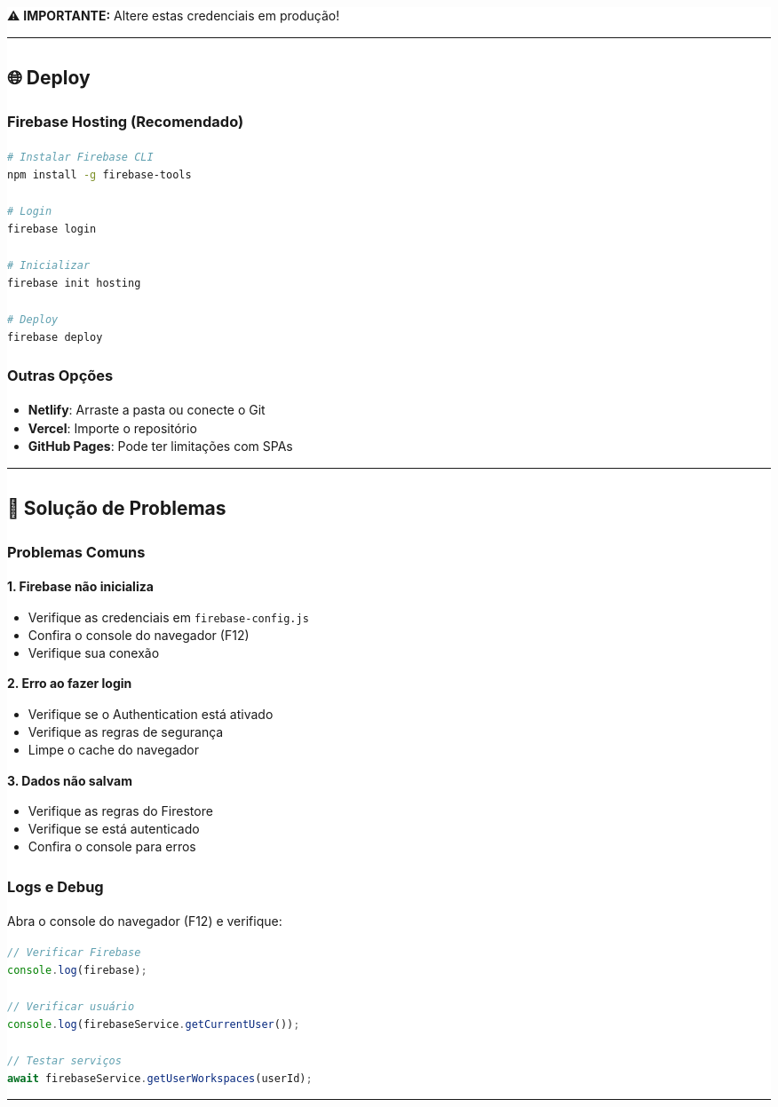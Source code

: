 ⚠️ **IMPORTANTE:** Altere estas credenciais em produção!

---

## 🌐 Deploy

### Firebase Hosting (Recomendado)

```bash
# Instalar Firebase CLI
npm install -g firebase-tools

# Login
firebase login

# Inicializar
firebase init hosting

# Deploy
firebase deploy
```

### Outras Opções

- **Netlify**: Arraste a pasta ou conecte o Git
- **Vercel**: Importe o repositório
- **GitHub Pages**: Pode ter limitações com SPAs

---

## 🐛 Solução de Problemas

### Problemas Comuns

**1. Firebase não inicializa**
- Verifique as credenciais em `firebase-config.js`
- Confira o console do navegador (F12)
- Verifique sua conexão

**2. Erro ao fazer login**
- Verifique se o Authentication está ativado
- Verifique as regras de segurança
- Limpe o cache do navegador

**3. Dados não salvam**
- Verifique as regras do Firestore
- Verifique se está autenticado
- Confira o console para erros

### Logs e Debug

Abra o console do navegador (F12) e verifique:
```javascript
// Verificar Firebase
console.log(firebase);

// Verificar usuário
console.log(firebaseService.getCurrentUser());

// Testar serviços
await firebaseService.getUserWorkspaces(userId);
```

---